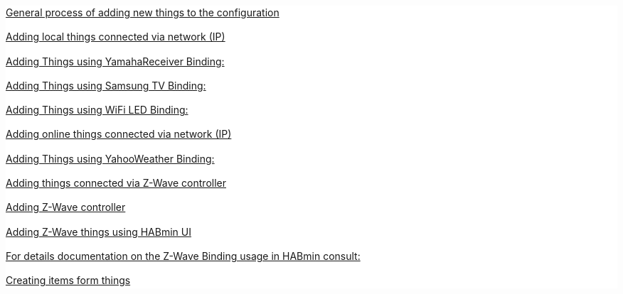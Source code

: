 <p class=MsoToc2><a href="#_Toc485150934"><span lang=EN-GB>General process of
adding new things to the configuration</span><span style='color:windowtext;
display:none;text-decoration:none'>. </span><span
style='color:windowtext;display:none;text-decoration:none'>49</span></a></p>

<p class=MsoToc2><a href="#_Toc485150935"><span lang=EN-GB>Adding local things
connected via network (IP)</span><span style='color:windowtext;display:none;
text-decoration:none'>. </span><span
style='color:windowtext;display:none;text-decoration:none'>50</span></a></p>

<p class=MsoToc3><a href="#_Toc485150936"><span lang=EN-GB>Adding Things using
YamahaReceiver Binding:</span><span style='color:windowtext;display:none;
text-decoration:none'> </span><span
style='color:windowtext;display:none;text-decoration:none'>50</span></a></p>

<p class=MsoToc3><a href="#_Toc485150937"><span lang=EN-GB>Adding Things using
Samsung TV Binding:</span><span style='color:windowtext;display:none;
text-decoration:none'> </span><span
style='color:windowtext;display:none;text-decoration:none'>51</span></a></p>

<p class=MsoToc3><a href="#_Toc485150938"><span lang=EN-GB>Adding Things using
WiFi LED Binding:</span><span style='color:windowtext;display:none;text-decoration:
none'> </span><span
style='color:windowtext;display:none;text-decoration:none'>52</span></a></p>

<p class=MsoToc2><a href="#_Toc485150939"><span lang=EN-GB>Adding online things
connected via network (IP)</span><span style='color:windowtext;display:none;
text-decoration:none'>. </span><span
style='color:windowtext;display:none;text-decoration:none'>53</span></a></p>

<p class=MsoToc3><a href="#_Toc485150940"><span lang=EN-GB>Adding Things using
YahooWeather Binding:</span><span style='color:windowtext;display:none;
text-decoration:none'> </span><span
style='color:windowtext;display:none;text-decoration:none'>53</span></a></p>

<p class=MsoToc2><a href="#_Toc485150941"><span lang=EN-GB>Adding things
connected via Z-Wave controller</span><span style='color:windowtext;display:
none;text-decoration:none'>. </span><span
style='color:windowtext;display:none;text-decoration:none'>54</span></a></p>

<p class=MsoToc3><a href="#_Toc485150942"><span lang=EN-GB>Adding Z-Wave
controller</span><span style='color:windowtext;display:none;text-decoration:
none'>. </span><span
style='color:windowtext;display:none;text-decoration:none'>54</span></a></p>

<p class=MsoToc3><a href="#_Toc485150943"><span lang=EN-GB>Adding Z-Wave things
using HABmin UI</span><span style='color:windowtext;display:none;text-decoration:
none'> </span><span
style='color:windowtext;display:none;text-decoration:none'>55</span></a></p>

<p class=MsoToc3><a href="#_Toc485150944"><span lang=EN-GB>For details
documentation on the Z-Wave Binding usage in HABmin consult:</span><span
style='color:windowtext;display:none;text-decoration:none'> </span><span
style='color:windowtext;display:none;text-decoration:none'>56</span></a></p>

<p class=MsoToc2><a href="#_Toc485150945"><span lang=EN-GB>Creating items form
things</span><span style='color:windowtext;display:none;text-decoration:none'>. </span><span
style='color:windowtext;display:none;text-decoration:none'>57</span></a></p>
